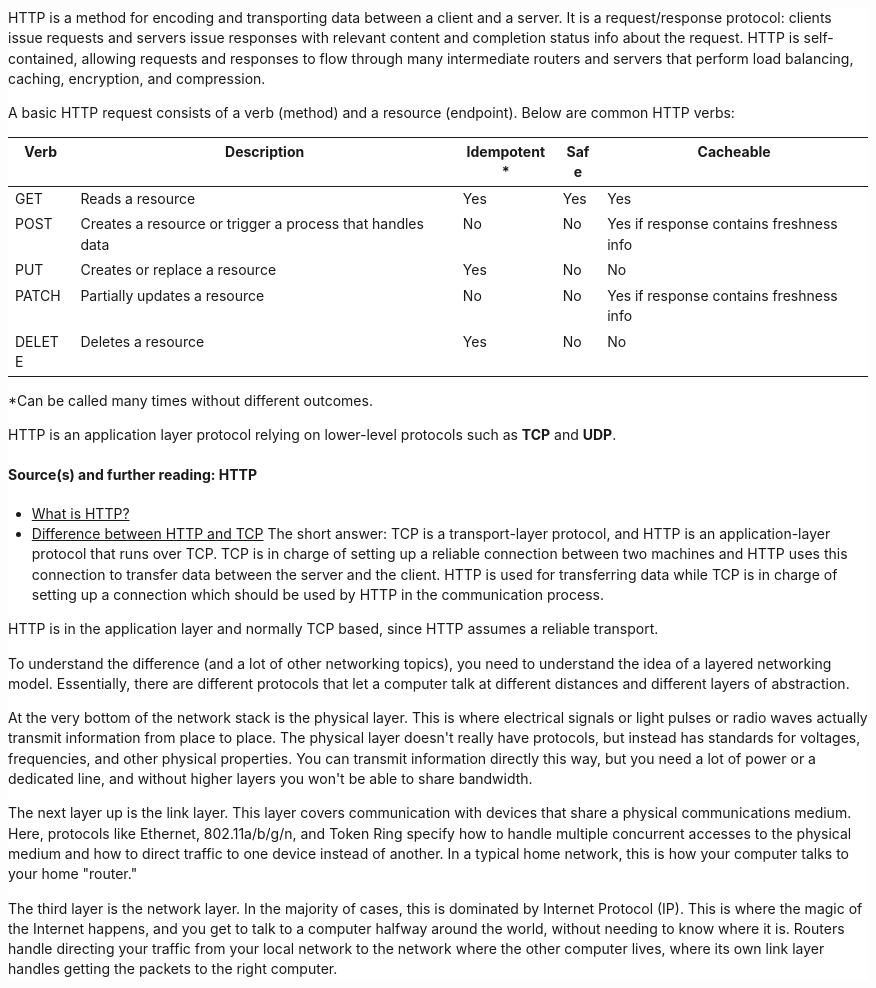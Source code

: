 HTTP is a method for encoding and transporting data between a client and a server.  It is a request/response protocol: clients issue requests and servers issue responses with relevant content and completion status info about the request.  HTTP is self-contained, allowing requests and responses to flow through many intermediate routers and servers that perform load balancing, caching, encryption, and compression.

A basic HTTP request consists of a verb (method) and a resource (endpoint).  Below are common HTTP verbs:

| Verb | Description | Idempotent* | Safe | Cacheable |
|---|---|---|---|---|
| GET | Reads a resource | Yes | Yes | Yes |
| POST | Creates a resource or trigger a process that handles data | No | No | Yes if response contains freshness info |
| PUT | Creates or replace a resource | Yes | No | No |
| PATCH | Partially updates a resource | No | No | Yes if response contains freshness info |
| DELETE | Deletes a resource | Yes | No | No |

*Can be called many times without different outcomes.

HTTP is an application layer protocol relying on lower-level protocols such as **TCP** and **UDP**.

#### Source(s) and further reading: HTTP

* [What is HTTP?](https://www.nginx.com/resources/glossary/http/)
* [Difference between HTTP and TCP](https://www.quora.com/What-is-the-difference-between-HTTP-protocol-and-TCP-protocol)
The short answer: TCP is a transport-layer protocol, and HTTP is an application-layer protocol that runs over TCP. TCP is in charge of setting up a reliable connection between two machines and HTTP uses this connection to transfer data between the server and the client. HTTP is used for transferring data while TCP is in charge of setting up a connection which should be used by HTTP in the communication process. 

HTTP is in the application layer and normally TCP based, since HTTP assumes a reliable transport.

To understand the difference (and a lot of other networking topics), you need to understand the idea of a layered networking model. Essentially, there are different protocols that let a computer talk at different distances and different layers of abstraction.

At the very bottom of the network stack is the physical layer. This is where electrical signals or light pulses or radio waves actually transmit information from place to place. The physical layer doesn't really have protocols, but instead has standards for voltages, frequencies, and other physical properties. You can transmit information directly this way, but you need a lot of power or a dedicated line, and without higher layers you won't be able to share bandwidth.

The next layer up is the link layer. This layer covers communication with devices that share a physical communications medium. Here, protocols like Ethernet, 802.11a/b/g/n, and Token Ring specify how to handle multiple concurrent accesses to the physical medium and how to direct traffic to one device instead of another. In a typical home network, this is how your computer talks to your home "router."

The third layer is the network layer. In the majority of cases, this is dominated by Internet Protocol (IP). This is where the magic of the Internet happens, and you get to talk to a computer halfway around the world, without needing to know where it is. Routers handle directing your traffic from your local network to the network where the other computer lives, where its own link layer handles getting the packets to the right computer.
